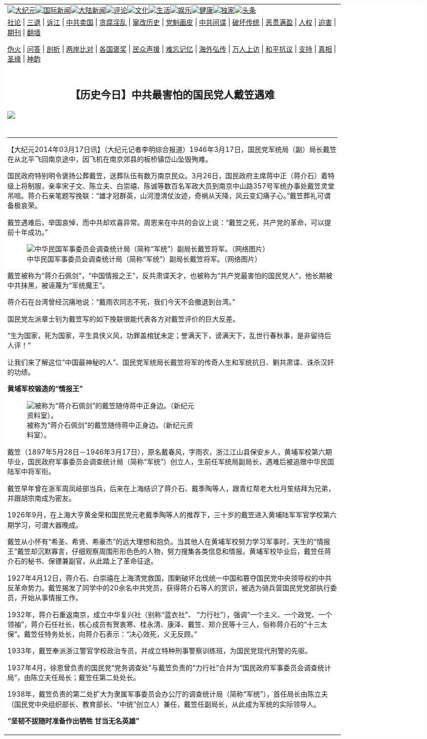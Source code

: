 <a name="1" id="1" target="_blank"></a><span id="1"></span>
<table align=center border="0"><tr><td colspan="2" VALIGN=TOP><a href="/gb/nsc413.md#1"><img src="https://raw.githubusercontent.com/ddzicu3392/www/master/t/djy/1.jpg" title="大纪元"></a><a href="/gb/n24hr.md#1"><img src="https://raw.githubusercontent.com/ddzicu3392/www/master/t/djy/3.jpg" title="国际新闻"></a><a href="/gb/nsc413.md#1"><img src="https://raw.githubusercontent.com/ddzicu3392/www/master/t/djy/4.jpg" title="大陆新闻"></a><a href="/gb/news392.md#1"><img src="https://raw.githubusercontent.com/ddzicu3392/www/master/t/djy/5.jpg" title="评论"></a><a href="/gb/news2007.md#1"><img src="https://raw.githubusercontent.com/ddzicu3392/www/master/t/djy/6.jpg" title="文化"></a><a href="/gb/news2008.md#1"><img src="https://raw.githubusercontent.com/ddzicu3392/www/master/t/djy/7.jpg" title="生活"></a><a href="/gb/ncyule.md#1"><img src="https://raw.githubusercontent.com/ddzicu3392/www/master/t/djy/8.jpg" title="娱乐"></a><a href="/gb/nsc1002.md#1"><img src="https://raw.githubusercontent.com/ddzicu3392/www/master/t/djy/9.jpg" title="健康"><a href="/gb/nf6092.md#1"><img src="https://raw.githubusercontent.com/ddzicu3392/www/master/t/djy/10a.jpg" title="独家"></a><a href="/gb/nf4514.md#1"><img src="https://raw.githubusercontent.com/ddzicu3392/www/master/t/djy/12a.jpg" title="头条"></a></td></tr>
<tr><td colspan="2" VALIGN=TOP><a target="_blank" href="/gb/9p.md#1">社论</a> | <a target="_blank" href="/gb/nf5657.md#1">三退</a> | <a target="_blank" href="/gb/nf6124.md#1">诉江</a> | <a target="_blank" href="/gb/nf1176117.md#1">中共卖国</a> | <a target="_blank" href="/gb/nf5773.md#1">贪腐淫乱</a> | <a target="_blank" href="/gb/nf1176115.md#1">窜改历史</a> | <a target="_blank" href="/gb/nf1176107.md#1">党魁画皮</a> | <a target="_blank" href="/gb/nf1320400.md#1">中共间谍</a> | <a target="_blank" href="/gb/nf1176114.md#1">破坏传统</a> | <a target="_blank" href="https://github.com/ddzicu3392/ntdtv/blob/master/gb/prog447_1.md#1">恶贯满盈</a> | <a target="_blank" href="/gb/ncid278.md#1">人权</a> | <a target="_blank" href="/gb/nf1176111.md#1">迫害</a> | <a target="_blank" href="https://gitlab.com/szzdlab/mh-qikan/blob/master/README.md#1">期刊</a> | <a target="_blank" href="https://github.com/bannedbook/fanqiang/wiki">翻墙</a></p><p><a target="_blank" href="/gb/nf5562.md#1">伪火</a> | <a target="_blank" href="/gb/nf4378.md#1">问答</a> | <a target="_blank" href="/gb/nf5792.md#1">剖析</a> | <a target="_blank" href="/gb/nf5735.md#1">两岸比对</a> | <a target="_blank" href="/gb/nf6119.md#1">各国褒奖</a> | <a target="_blank" href="/gb/nf6120.md#1">民众声援</a> | <a target="_blank" href="/gb/nf1188594.md#1">难忘记忆</a> | <a target="_blank" href="/gb/nf3180.md#1">海外弘传</a> | <a target="_blank" href="/gb/nf5410.md#1">万人上访</a> | <a target="_blank" href="https://github.com/ddzicu3392/ntdtv/blob/master/gb/prog1530_1.md#1">和平抗议</a> | <a target="_blank" href="/gb/nf4386.md#1">支持</a> | <a target="_blank" href="/gb/nf4389.md#1">真相</a> | <a target="_blank" href="/gb/nf5790.md#1">圣缘</a> | <a target="_blank" href="/gb/nf4786.md#1">神韵</a></td></tr>
<tr><td VALIGN=TOP width="626"><h2 align=center>【历史今日】中共最害怕的国民党人戴笠遇难</h2>
<img width="600" src="https://i.epochtimes.com/assets/uploads/2020/08/000_1WA266-1-320x200.jpg" />
<h6></h6>
<hr>
	<p>【大纪元2014年03月17日讯】（大纪元记者李明综合报道）1946年3月17日，国民党军统局（副）局长<ahref="/gb/tag/%E6%88%B4%E7%AC%A0.md#1">戴笠</a>在从北平飞回南京途中，因飞机在南京郊县的板桥镇岱山坠毁殉难。</p>
<p>国民政府特别明令褒扬公葬<ahref="/gb/tag/%E6%88%B4%E7%AC%A0.md#1">戴笠</a>，送葬队伍有数万南京民众。3月26日，国民政府主席蒋中正（蒋介石）着特级上将制服，亲率宋子文、陈立夫、白崇禧、陈诚等数百名军政大员到南京中山路357号军统办事处戴笠灵堂吊唁。蒋介石亲笔题写挽联：“雄才冠群英，山河澄清仗汝迹，奇祸从天降，风云变幻痛子心。”戴笠葬礼可谓备极哀荣。</p>
<p>戴笠遇难后，举国哀悼，而中共却欢喜异常。<ahref="/gb/tag/%E5%91%A8%E6%81%A9%E6%9D%A5.md#1">周恩来</a>在中共的会议上说：“戴笠之死，共产党的革命，可以提前十年成功。”</p>
<figure id="attachment_5705094" style="width: 597px" class="wp-caption aligncenter"><img src="https://i.epochtimes.com/assets/uploads/2014/03/1403170141042068.jpg" alt="中华民国军事委员会调查统计局（简称“军统”）副局长戴笠将军。（网络图片）" title="中华民国军事委员会调查统计局（简称“军统”）副局长戴笠将军。（网络图片）" width="597" b="650"
	class="size-large wp-image-5705094" /></a><figcaption class="wp-caption-text">中华民国军事委员会调查统计局（简称“军统”）副局长戴笠将军。（网络图片）</figcaption></figure>
<p>戴笠被称为“蒋介石佩剑”，“中国<ahref="/gb/tag/%E6%83%85%E6%8A%A5.md#1">情报</a>之王”，反共肃谍天才，也被称为“共产党最害怕的国民党人”，他长期被中共抹黑，被诬蔑为“军统魔王”。</p>
<p>蒋介石在台湾曾经沉痛地说：“戴雨农同志不死，我们今天不会撤退到台湾。”</p>
<p>国民党左派章士钊为戴笠写的如下挽联很能代表各方对戴笠评价的巨大反差。</p>
<p>“生为国家，死为国家，平生具侠义风，功罪盖棺犹未定；誉满天下，谤满天下，乱世行春秋事，是非留待后人评！”</p>
<p>让我们来了解这位“中国最神秘的人”、国民党军统局长戴笠将军的传奇人生和军统<ahref="/gb/tag/%E6%8A%97%E6%97%A5.md#1">抗日</a>、剿共肃谍、诛杀汉奸的功绩。</p>
<p><B>黄埔军校锻造的“<ahref="/gb/tag/%E6%83%85%E6%8A%A5.md#1">情报</a>王”</B></p>
<figure id="attachment_5705102" style="width: 348px" class="wp-caption aligncenter"><img src="https://i.epochtimes.com/assets/uploads/2014/03/1403170148102068.jpg" alt="被称为“蒋介石佩剑”的戴笠随侍蒋中正身边。（新纪元资料室）。" title="被称为“蒋介石佩剑”的戴笠随侍蒋中正身边。（新纪元资料室）。" width="348" b="507"
	class="size-large wp-image-5705102" /></a><figcaption class="wp-caption-text">被称为“蒋介石佩剑”的戴笠随侍蒋中正身边。（新纪元资料室）。</figcaption></figure>
<p>戴笠（1897年5月28日－1946年3月17日），原名戴春风，字雨农，浙江江山县保安乡人，黄埔军校第六期毕业，国民政府军事委员会调查统计局（简称“军统”）创立人，生前任军统局副局长，遇难后被追赠中华民国陆军中将军衔。</p>
<p>戴笠早年曾在浙军周凤岐部当兵，后来在上海结识了蒋介石、戴季陶等人，跟青红帮老大杜月笙结拜为兄弟，并跟胡宗南成为密友。</p>
<p>1926年9月，在上海大亨黄金荣和国民党元老戴季陶等人的推荐下，三十岁的戴笠进入黄埔陆军军官学校第六期学习，可谓大器晚成。</p>
<p>戴笠从小怀有“希圣、希贤、希豪杰”的远大理想和抱负。当其他人在黄埔军校努力学习军事时，天生的“情报王”戴笠却沉默寡言，仔细观察周围形形色色的人物，努力搜集各类信息和情报。黄埔军校毕业后，戴笠任蒋介石的秘书、保镖兼副官，从此踏上了革命征途。</p>
<p>1927年4月12日，蒋介石、白崇禧在上海清党救国，围剿破坏北伐统一中国和篡夺国民党中央领导权的中共反革命势力。戴笠揭发了同学中的20余名中共党员，获得蒋介石等人的赏识，被选为骑兵营国民党党部执行委员，开始从事情报工作。</p>
<p>1932年，蒋介石重返南京，成立中华复兴社（别称“蓝衣社”、 “力行社”），强调“一个主义、一个政党、一个领袖”，蒋介石任社长，核心成员有贺衷寒、桂永清、康泽、戴笠、郑介民等十三人，俗称蒋介石的“十三太保”。戴笠任特务处长，向蒋介石表示：“决心效死，义无反顾。”</p>
<p>1933年，戴笠奉派浙江警官学校政治专员，并成立特种刑事警察训练班，为国民党现代刑警的先驱。</p>
<p>1937年4月，徐恩曾负责的国民党“党务调查处”与戴笠负责的“力行社”合并为“国民政府军事委员会调查统计局”，由陈立夫任局长；戴笠任第二处处长。</p>
<p>1938年，戴笠负责的第二处扩大为隶属军事委员会办公厅的调查统计局（简称“军统”），首任局长由陈立夫（国民党中央组织部长、教育部长、“中统”创立人）兼任，戴笠任副局长，从此成为军统的实际领导人。</p>
<p><B>“坚韧不拔随时准备作出牺牲 甘当无名英雄”</B></p>